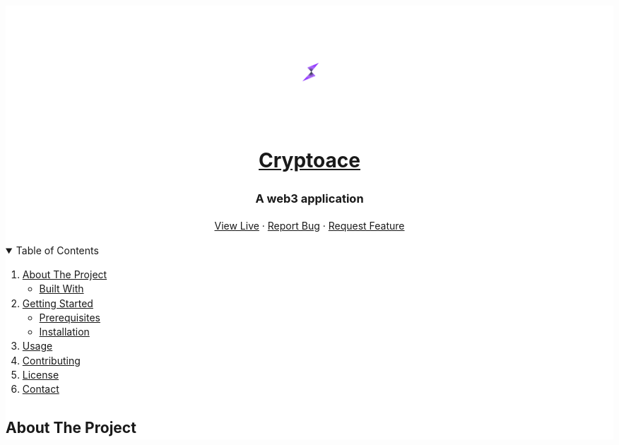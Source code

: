 


<br />
<p align="center">
  <a href="https://cryptoace.netlify.app/">
    <img src="./client/assets/images/logo.svg" width="25px" alt="Logo" width="280" height="120">
    <h1 align="center">Cryptoace</h1>
  </a>

  <h3 align="center">A web3 application</h3>

  <p align="center">
    <a href="https://cryptoace.netlify.app/">View Live</a>
    ·
    <a href="https://github.com/ankit5577/aiboostWeb3/issues">Report Bug</a>
    ·
    <a href="https://github.com/ankit5577/aiboostWeb3/issues">Request Feature</a>
  </p>
</p>


<details open="open">
  <summary>Table of Contents</summary>
  <ol>
    <li>
      <a href="#about-the-project">About The Project</a>
      <ul>
        <li><a href="#built-with">Built With</a></li>
      </ul>
    </li>
    <li>
      <a href="#getting-started">Getting Started</a>
      <ul>
        <li><a href="#prerequisites">Prerequisites</a></li>
        <li><a href="#installation">Installation</a></li>
      </ul>
    </li>
    <li><a href="#usage">Usage</a></li>
    <li><a href="#contributing">Contributing</a></li>
    <li><a href="#license">License</a></li>
    <li><a href="#contact">Contact</a></li>
  </ol>
</details>




## About The Project
